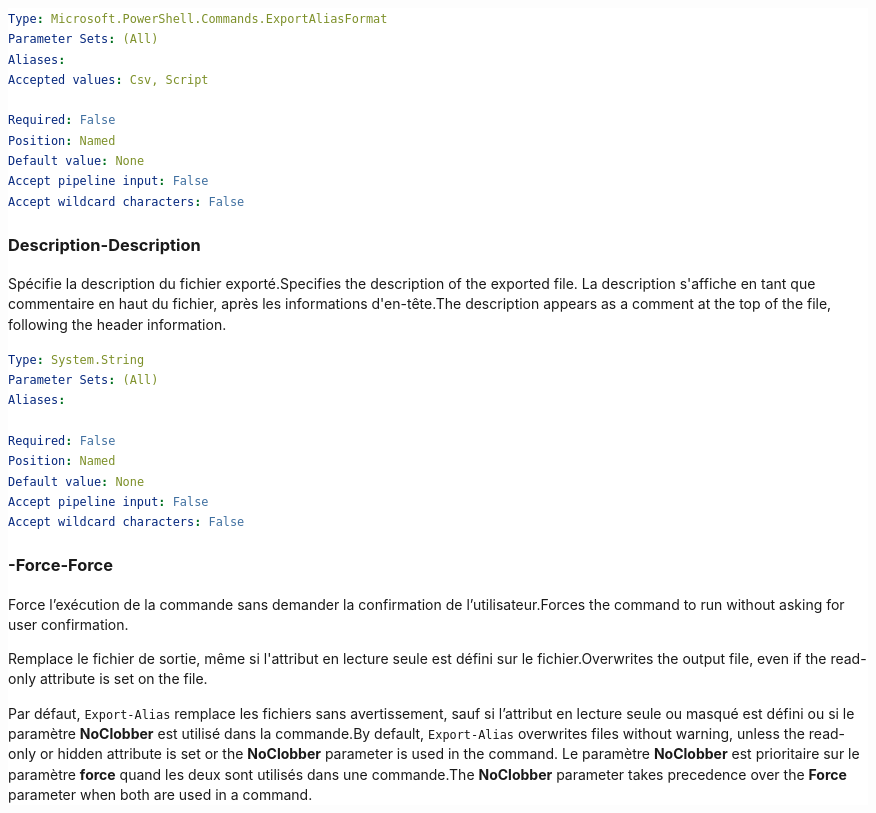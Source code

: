 ```yaml
Type: Microsoft.PowerShell.Commands.ExportAliasFormat
Parameter Sets: (All)
Aliases:
Accepted values: Csv, Script

Required: False
Position: Named
Default value: None
Accept pipeline input: False
Accept wildcard characters: False
```

### <span data-ttu-id="b6970-146">Description</span><span class="sxs-lookup"><span data-stu-id="b6970-146">-Description</span></span>

<span data-ttu-id="b6970-147">Spécifie la description du fichier exporté.</span><span class="sxs-lookup"><span data-stu-id="b6970-147">Specifies the description of the exported file.</span></span>
<span data-ttu-id="b6970-148">La description s'affiche en tant que commentaire en haut du fichier, après les informations d'en-tête.</span><span class="sxs-lookup"><span data-stu-id="b6970-148">The description appears as a comment at the top of the file, following the header information.</span></span>

```yaml
Type: System.String
Parameter Sets: (All)
Aliases:

Required: False
Position: Named
Default value: None
Accept pipeline input: False
Accept wildcard characters: False
```

### <span data-ttu-id="b6970-149">-Force</span><span class="sxs-lookup"><span data-stu-id="b6970-149">-Force</span></span>

<span data-ttu-id="b6970-150">Force l’exécution de la commande sans demander la confirmation de l’utilisateur.</span><span class="sxs-lookup"><span data-stu-id="b6970-150">Forces the command to run without asking for user confirmation.</span></span>

<span data-ttu-id="b6970-151">Remplace le fichier de sortie, même si l'attribut en lecture seule est défini sur le fichier.</span><span class="sxs-lookup"><span data-stu-id="b6970-151">Overwrites the output file, even if the read-only attribute is set on the file.</span></span>

<span data-ttu-id="b6970-152">Par défaut, `Export-Alias` remplace les fichiers sans avertissement, sauf si l’attribut en lecture seule ou masqué est défini ou si le paramètre **NoClobber** est utilisé dans la commande.</span><span class="sxs-lookup"><span data-stu-id="b6970-152">By default, `Export-Alias` overwrites files without warning, unless the read-only or hidden attribute is set or the **NoClobber** parameter is used in the command.</span></span>
<span data-ttu-id="b6970-153">Le paramètre **NoClobber** est prioritaire sur le paramètre **force** quand les deux sont utilisés dans une commande.</span><span class="sxs-lookup"><span data-stu-id="b6970-153">The **NoClobber** parameter takes precedence over the **Force** parameter when both are used in a command.</span></span>

